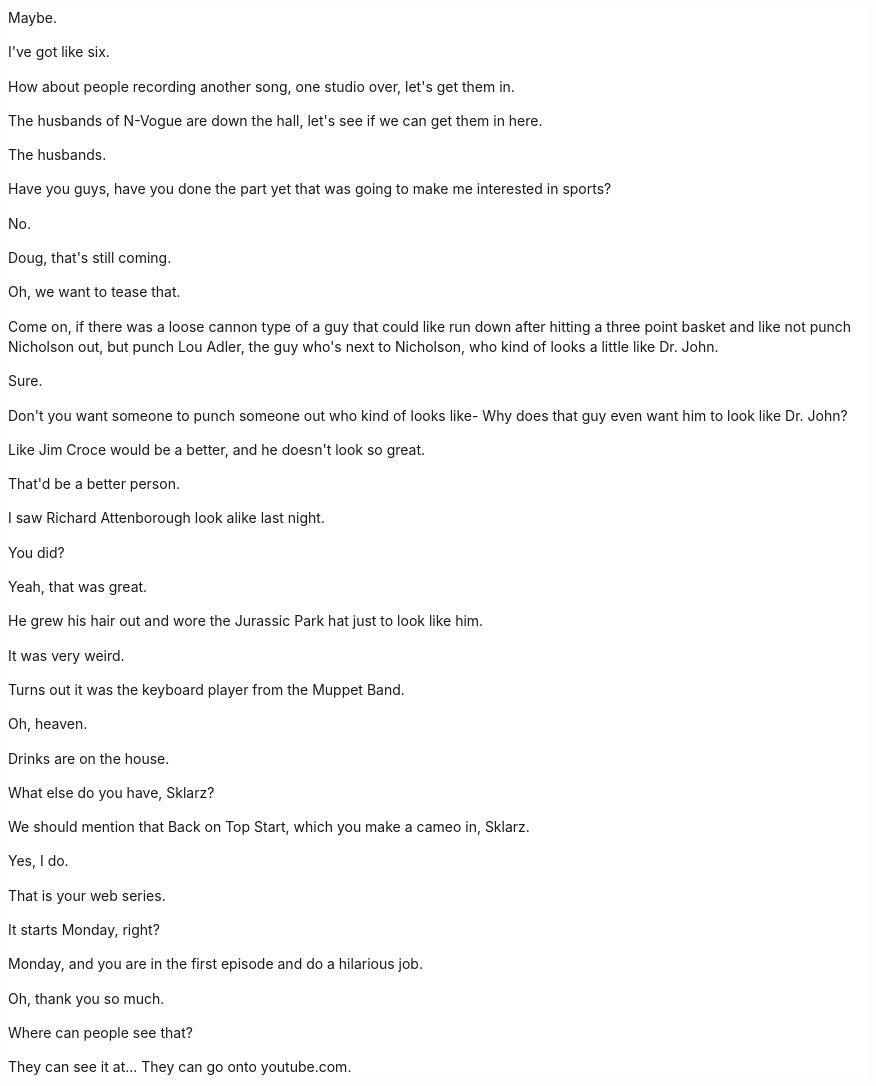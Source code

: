 Maybe.

I've got like six.

How about people recording another song, one studio over, let's get them in.

The husbands of N-Vogue are down the hall, let's see if we can get them in here.

The husbands.

Have you guys, have you done the part yet that was going to make me interested in sports?

No.

Doug, that's still coming.

Oh, we want to tease that.

Come on, if there was a loose cannon type of a guy that could like run down after hitting a three point basket and like not punch Nicholson out, but punch Lou Adler, the guy who's next to Nicholson, who kind of looks a little like Dr. John.

Sure.

Don't you want someone to punch someone out who kind of looks like- Why does that guy even want him to look like Dr. John?

Like Jim Croce would be a better, and he doesn't look so great.

That'd be a better person.

I saw Richard Attenborough look alike last night.

You did?

Yeah, that was great.

He grew his hair out and wore the Jurassic Park hat just to look like him.

It was very weird.

Turns out it was the keyboard player from the Muppet Band.

Oh, heaven.

Drinks are on the house.

What else do you have, Sklarz?

We should mention that Back on Top Start, which you make a cameo in, Sklarz.

Yes, I do.

That is your web series.

It starts Monday, right?

Monday, and you are in the first episode and do a hilarious job.

Oh, thank you so much.

Where can people see that?

They can see it at... They can go onto youtube.com.
